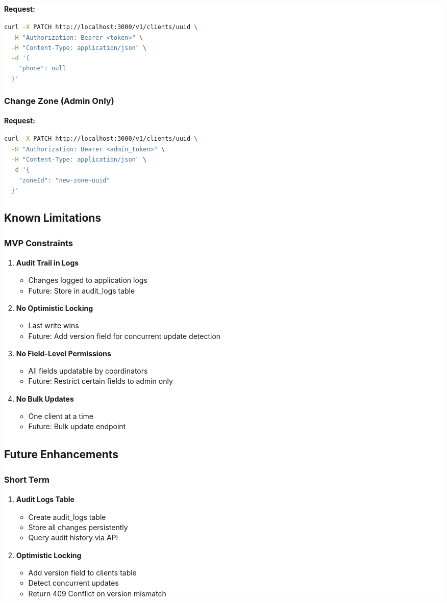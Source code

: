 **Request:**

```bash
curl -X PATCH http://localhost:3000/v1/clients/uuid \
  -H "Authorization: Bearer <token>" \
  -H "Content-Type: application/json" \
  -d '{
    "phone": null
  }'
```

### Change Zone (Admin Only)

**Request:**

```bash
curl -X PATCH http://localhost:3000/v1/clients/uuid \
  -H "Authorization: Bearer <admin_token>" \
  -H "Content-Type: application/json" \
  -d '{
    "zoneId": "new-zone-uuid"
  }'
```

## Known Limitations

### MVP Constraints

1. **Audit Trail in Logs**
   - Changes logged to application logs
   - Future: Store in audit_logs table

2. **No Optimistic Locking**
   - Last write wins
   - Future: Add version field for concurrent update detection

3. **No Field-Level Permissions**
   - All fields updatable by coordinators
   - Future: Restrict certain fields to admin only

4. **No Bulk Updates**
   - One client at a time
   - Future: Bulk update endpoint

## Future Enhancements

### Short Term

1. **Audit Logs Table**
   - Create audit_logs table
   - Store all changes persistently
   - Query audit history via API

2. **Optimistic Locking**
   - Add version field to clients table
   - Detect concurrent updates
   - Return 409 Conflict on version mismatch
